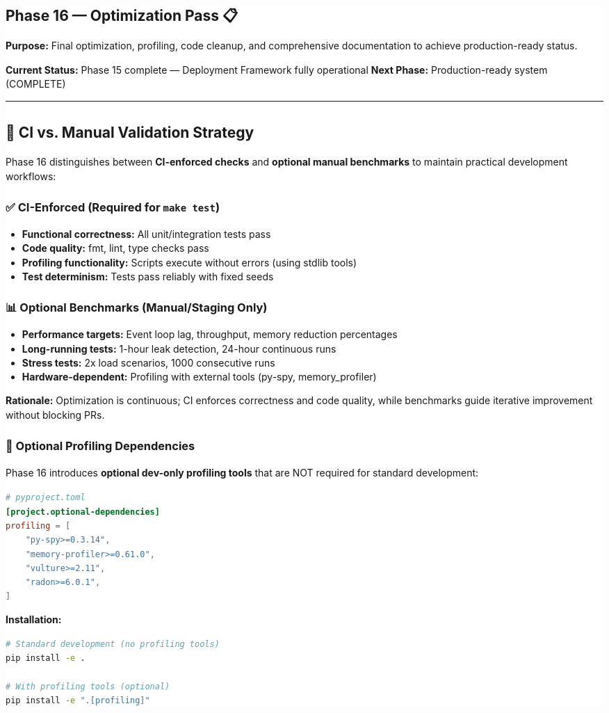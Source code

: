 ## Phase 16 — Optimization Pass 📋

**Purpose:** Final optimization, profiling, code cleanup, and comprehensive documentation to achieve production-ready status.

**Current Status:** Phase 15 complete — Deployment Framework fully operational
**Next Phase:** Production-ready system (COMPLETE)

---

## 🎯 CI vs. Manual Validation Strategy

Phase 16 distinguishes between **CI-enforced checks** and **optional manual benchmarks** to maintain practical development workflows:

### ✅ CI-Enforced (Required for `make test`)
- **Functional correctness:** All unit/integration tests pass
- **Code quality:** fmt, lint, type checks pass
- **Profiling functionality:** Scripts execute without errors (using stdlib tools)
- **Test determinism:** Tests pass reliably with fixed seeds

### 📊 Optional Benchmarks (Manual/Staging Only)
- **Performance targets:** Event loop lag, throughput, memory reduction percentages
- **Long-running tests:** 1-hour leak detection, 24-hour continuous runs
- **Stress tests:** 2x load scenarios, 1000 consecutive runs
- **Hardware-dependent:** Profiling with external tools (py-spy, memory_profiler)

**Rationale:** Optimization is continuous; CI enforces correctness and code quality, while benchmarks guide iterative improvement without blocking PRs.

### 🔧 Optional Profiling Dependencies
Phase 16 introduces **optional dev-only profiling tools** that are NOT required for standard development:

```toml
# pyproject.toml
[project.optional-dependencies]
profiling = [
    "py-spy>=0.3.14",
    "memory-profiler>=0.61.0",
    "vulture>=2.11",
    "radon>=6.0.1",
]
```

**Installation:**
```bash
# Standard development (no profiling tools)
pip install -e .

# With profiling tools (optional)
pip install -e ".[profiling]"
```
